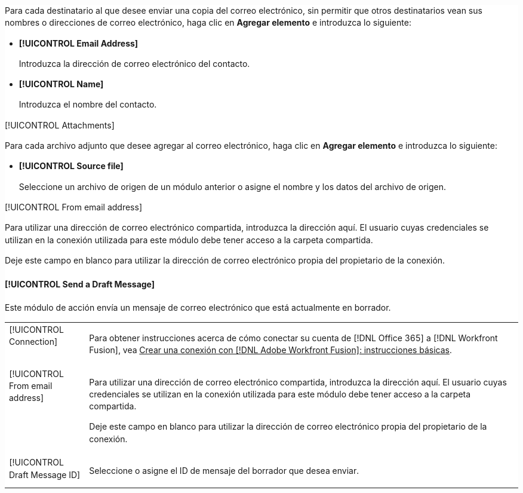    <td> <p>Para cada destinatario al que desee enviar una copia del correo electrónico, sin permitir que otros destinatarios vean sus nombres o direcciones de correo electrónico, haga clic en <b>Agregar elemento</b> e introduzca lo siguiente:</p> 
    <ul> 
     <li> <p><strong>[!UICONTROL Email Address]</strong> </p> <p>Introduzca la dirección de correo electrónico del contacto.</p> </li> 
     <li> <p><strong>[!UICONTROL Name]</strong> </p> <p>Introduzca el nombre del contacto.</p> </li> 
    </ul> </td> 
  </tr> 
  <tr> 
   <td role="rowheader"> <p>[!UICONTROL Attachments]</p> </td> 
   <td> <p>Para cada archivo adjunto que desee agregar al correo electrónico, haga clic en <b>Agregar elemento</b> e introduzca lo siguiente:</p> 
    <ul> 
     <li> <p><strong>[!UICONTROL Source file]</strong> </p> <p>Seleccione un archivo de origen de un módulo anterior o asigne el nombre y los datos del archivo de origen.</p> </li> 
    </ul> </td> 
  </tr> 
  <tr> 
   <td role="rowheader">[!UICONTROL From email address]</td> 
   <td> <p> Para utilizar una dirección de correo electrónico compartida, introduzca la dirección aquí. El usuario cuyas credenciales se utilizan en la conexión utilizada para este módulo debe tener acceso a la carpeta compartida.<p>Deje este campo en blanco para utilizar la dirección de correo electrónico propia del propietario de la conexión.</p></p> </td> 
  </tr> 
 </tbody> 
</table>

#### [!UICONTROL Send a Draft Message]

Este módulo de acción envía un mensaje de correo electrónico que está actualmente en borrador.

<table style="table-layout:auto"> 
 <col> 
 <col> 
 <tbody> 
  <tr> 
   <td role="rowheader">[!UICONTROL Connection] </td> 
   <td> <p>Para obtener instrucciones acerca de cómo conectar su cuenta de [!DNL Office 365] a [!DNL Workfront Fusion], vea <a href="/help/workfront-fusion/create-scenarios/connect-to-apps/connect-to-fusion-general.md" class="MCXref xref" data-mc-variable-override="">Crear una conexión con [!DNL Adobe Workfront Fusion]: instrucciones básicas</a>.</p> </td> 
  </tr> 
  <tr> 
   <td role="rowheader">[!UICONTROL From email address]</td> 
   <td> <p> Para utilizar una dirección de correo electrónico compartida, introduzca la dirección aquí. El usuario cuyas credenciales se utilizan en la conexión utilizada para este módulo debe tener acceso a la carpeta compartida.<p>Deje este campo en blanco para utilizar la dirección de correo electrónico propia del propietario de la conexión.</p></p> </td> 
  </tr> 
  <tr> 
   <td role="rowheader">[!UICONTROL Draft Message ID]</td> 
   <td> <p> Seleccione o asigne el ID de mensaje del borrador que desea enviar.</p> </td> 
  </tr> 
 </tbody> 
</table>
